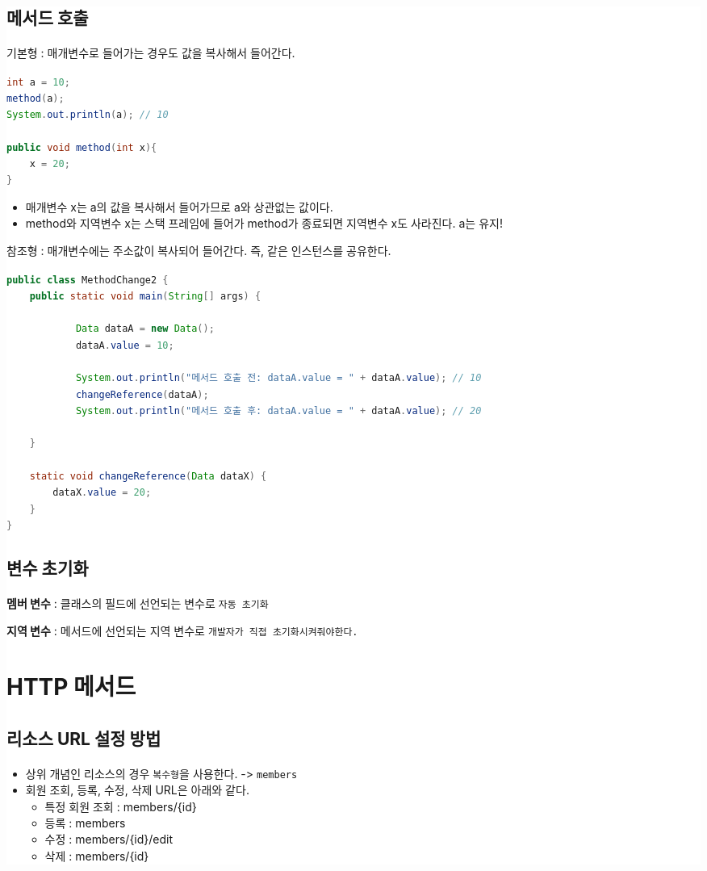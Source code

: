 ## 메서드 호출
기본형 : 매개변수로 들어가는 경우도 값을 복사해서 들어간다.
```java
int a = 10;
method(a);
System.out.println(a); // 10

public void method(int x){
    x = 20;
}
```
- 매개변수 x는 a의 값을 복사해서 들어가므로 a와 상관없는 값이다. 
- method와 지역변수 x는 스택 프레임에 들어가 method가 종료되면 지역변수 x도 사라진다. a는 유지!

참조형 : 매개변수에는 주소값이 복사되어 들어간다. 즉, 같은 인스턴스를 공유한다.

```java
public class MethodChange2 {
    public static void main(String[] args) {
    
            Data dataA = new Data();
            dataA.value = 10;
            
            System.out.println("메서드 호출 전: dataA.value = " + dataA.value); // 10
            changeReference(dataA);
            System.out.println("메서드 호출 후: dataA.value = " + dataA.value); // 20
        
    }
    
    static void changeReference(Data dataX) {
        dataX.value = 20;
    }
}
```

## 변수 초기화
**멤버 변수** : 클래스의 필드에 선언되는 변수로 `자동 초기화`

**지역 변수** : 메서드에 선언되는 지역 변수로 `개발자가 직접 초기화시켜줘야한다.`


# HTTP 메서드

## 리소스 URL 설정 방법
- 상위 개념인 리소스의 경우 `복수형`을 사용한다. -> `members`
- 회원 조회, 등록, 수정, 삭제 URL은 아래와 같다.
  - 특정 회원 조회 : members/{id}
  - 등록 : members
  - 수정 : members/{id}/edit
  - 삭제 : members/{id}
